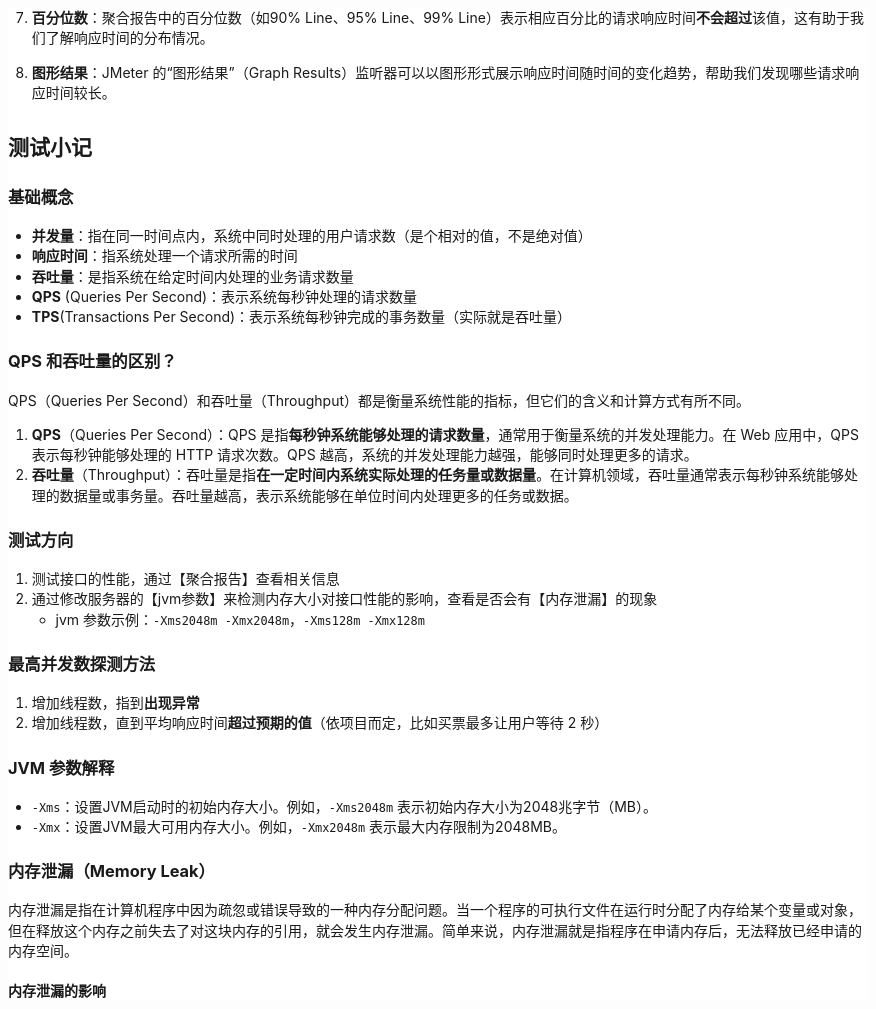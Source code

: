 7. **百分位数**：聚合报告中的百分位数（如90% Line、95% Line、99% Line）表示相应百分比的请求响应时间**不会超过**该值，这有助于我们了解响应时间的分布情况。

8. **图形结果**：JMeter 的“图形结果”（Graph Results）监听器可以以图形形式展示响应时间随时间的变化趋势，帮助我们发现哪些请求响应时间较长。



## 测试小记

### 基础概念

- **并发量**：指在同一时间点内，系统中同时处理的用户请求数（是个相对的值，不是绝对值）
- **响应时间**：指系统处理一个请求所需的时间
- **吞吐量**：是指系统在给定时间内处理的业务请求数量
- **QPS** (Queries Per Second)：表示系统每秒钟处理的请求数量
- **TPS**(Transactions Per Second)：表示系统每秒钟完成的事务数量（实际就是吞吐量）



### QPS 和吞吐量的区别？

QPS（Queries Per Second）和吞吐量（Throughput）都是衡量系统性能的指标，但它们的含义和计算方式有所不同。

1. **QPS**（Queries Per Second）：QPS 是指**每秒钟系统能够处理的请求数量**，通常用于衡量系统的并发处理能力。在 Web 应用中，QPS 表示每秒钟能够处理的 HTTP 请求次数。QPS 越高，系统的并发处理能力越强，能够同时处理更多的请求。
2. **吞吐量**（Throughput）：吞吐量是指**在一定时间内系统实际处理的任务量或数据量**。在计算机领域，吞吐量通常表示每秒钟系统能够处理的数据量或事务量。吞吐量越高，表示系统能够在单位时间内处理更多的任务或数据。



### 测试方向

1. 测试接口的性能，通过【聚合报告】查看相关信息
2. 通过修改服务器的【jvm参数】来检测内存大小对接口性能的影响，查看是否会有【内存泄漏】的现象
   - jvm 参数示例：`-Xms2048m -Xmx2048m`，`-Xms128m -Xmx128m`



### 最高并发数探测方法

1. 增加线程数，指到**出现异常**
2. 增加线程数，直到平均响应时间**超过预期的值**（依项目而定，比如买票最多让用户等待 2 秒）



### JVM 参数解释

- `-Xms`：设置JVM启动时的初始内存大小。例如，`-Xms2048m` 表示初始内存大小为2048兆字节（MB）。
- `-Xmx`：设置JVM最大可用内存大小。例如，`-Xmx2048m` 表示最大内存限制为2048MB。



### 内存泄漏（Memory Leak）

内存泄漏是指在计算机程序中因为疏忽或错误导致的一种内存分配问题。当一个程序的可执行文件在运行时分配了内存给某个变量或对象，但在释放这个内存之前失去了对这块内存的引用，就会发生内存泄漏。简单来说，内存泄漏就是指程序在申请内存后，无法释放已经申请的内存空间。

#### 内存泄漏的影响
